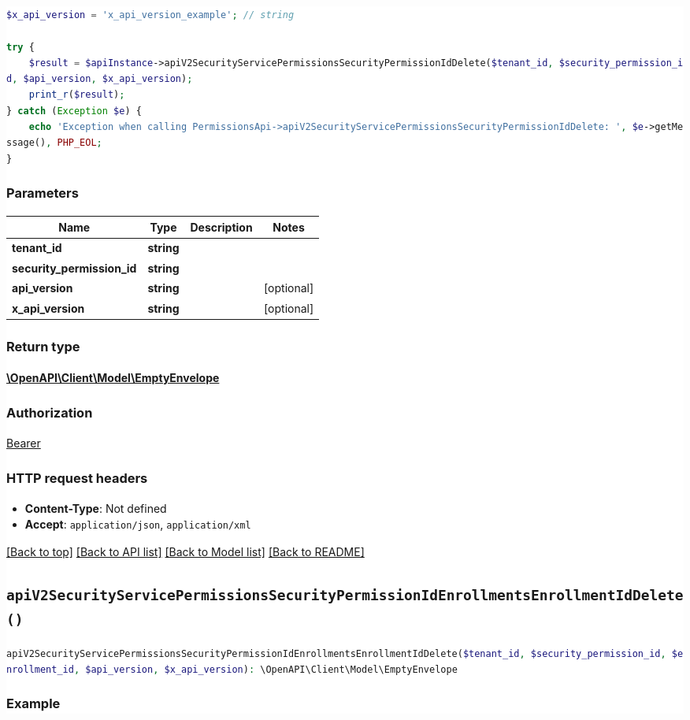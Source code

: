 ```php
$x_api_version = 'x_api_version_example'; // string

try {
    $result = $apiInstance->apiV2SecurityServicePermissionsSecurityPermissionIdDelete($tenant_id, $security_permission_id, $api_version, $x_api_version);
    print_r($result);
} catch (Exception $e) {
    echo 'Exception when calling PermissionsApi->apiV2SecurityServicePermissionsSecurityPermissionIdDelete: ', $e->getMessage(), PHP_EOL;
}
```

### Parameters

| Name | Type | Description  | Notes |
| ------------- | ------------- | ------------- | ------------- |
| **tenant_id** | **string**|  | |
| **security_permission_id** | **string**|  | |
| **api_version** | **string**|  | [optional] |
| **x_api_version** | **string**|  | [optional] |

### Return type

[**\OpenAPI\Client\Model\EmptyEnvelope**](../Model/EmptyEnvelope.md)

### Authorization

[Bearer](../../README.md#Bearer)

### HTTP request headers

- **Content-Type**: Not defined
- **Accept**: `application/json`, `application/xml`

[[Back to top]](#) [[Back to API list]](../../README.md#endpoints)
[[Back to Model list]](../../README.md#models)
[[Back to README]](../../README.md)

## `apiV2SecurityServicePermissionsSecurityPermissionIdEnrollmentsEnrollmentIdDelete()`

```php
apiV2SecurityServicePermissionsSecurityPermissionIdEnrollmentsEnrollmentIdDelete($tenant_id, $security_permission_id, $enrollment_id, $api_version, $x_api_version): \OpenAPI\Client\Model\EmptyEnvelope
```



### Example
